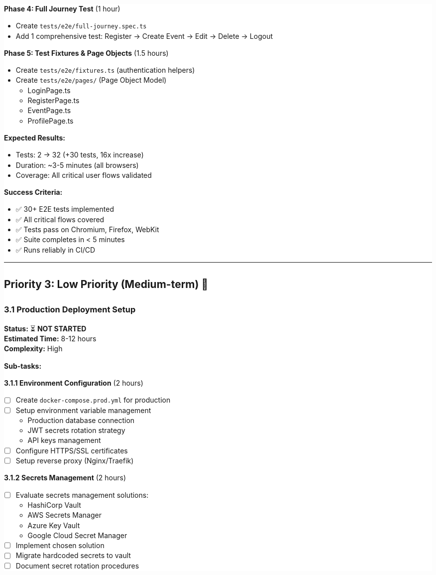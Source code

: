 **Phase 4: Full Journey Test** (1 hour)
- Create `tests/e2e/full-journey.spec.ts`
- Add 1 comprehensive test: Register → Create Event → Edit → Delete → Logout

**Phase 5: Test Fixtures & Page Objects** (1.5 hours)
- Create `tests/e2e/fixtures.ts` (authentication helpers)
- Create `tests/e2e/pages/` (Page Object Model)
  - LoginPage.ts
  - RegisterPage.ts
  - EventPage.ts
  - ProfilePage.ts

**Expected Results:**
- Tests: 2 → 32 (+30 tests, 16x increase)
- Duration: ~3-5 minutes (all browsers)
- Coverage: All critical user flows validated

**Success Criteria:**
- ✅ 30+ E2E tests implemented
- ✅ All critical flows covered
- ✅ Tests pass on Chromium, Firefox, WebKit
- ✅ Suite completes in < 5 minutes
- ✅ Runs reliably in CI/CD

---

## Priority 3: Low Priority (Medium-term) 🔄

### 3.1 Production Deployment Setup

**Status:** ⏳ **NOT STARTED**  
**Estimated Time:** 8-12 hours  
**Complexity:** High

**Sub-tasks:**

**3.1.1 Environment Configuration** (2 hours)
- [ ] Create `docker-compose.prod.yml` for production
- [ ] Setup environment variable management
  - Production database connection
  - JWT secrets rotation strategy
  - API keys management
- [ ] Configure HTTPS/SSL certificates
- [ ] Setup reverse proxy (Nginx/Traefik)

**3.1.2 Secrets Management** (2 hours)
- [ ] Evaluate secrets management solutions:
  - HashiCorp Vault
  - AWS Secrets Manager
  - Azure Key Vault
  - Google Cloud Secret Manager
- [ ] Implement chosen solution
- [ ] Migrate hardcoded secrets to vault
- [ ] Document secret rotation procedures
